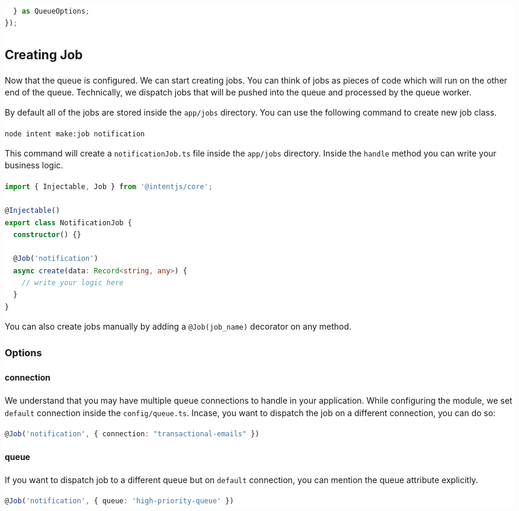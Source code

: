 ```ts filename="config/queue.ts"
  } as QueueOptions;
});
```

## Creating Job
Now that the queue is configured. We can start creating jobs. You can think of jobs as pieces of code which will run on the other end of the queue. Technically, we dispatch jobs that will be pushed into the queue and processed by the queue worker.

By default all of the jobs are stored inside the `app/jobs` directory. You can use the following command to create new job class.

```bash
node intent make:job notification
```

This command will create a `notificationJob.ts` file inside the `app/jobs` directory. Inside the `handle` method you can write your business logic.

```ts filename="app/jobs/notificationJob.ts"
import { Injectable, Job } from '@intentjs/core';

@Injectable()
export class NotificationJob {
  constructor() {}

  @Job('notification')
  async create(data: Record<string, any>) {
    // write your logic here
  }
}
```
You can also create jobs manually by adding a `@Job(job_name)` decorator on any method.

### Options

#### connection

We understand that you may have multiple queue connections to handle in your application. While configuring the module, we set `default` connection inside the `config/queue.ts`. Incase, you want to dispatch the job on a different connection, you can do so:

```typescript
@Job('notification', { connection: "transactional-emails" })
```

#### queue

If you want to dispatch job to a different queue but on `default` connection, you can mention the queue attribute explicitly.

```typescript
@Job('notification', { queue: 'high-priority-queue' })
```
